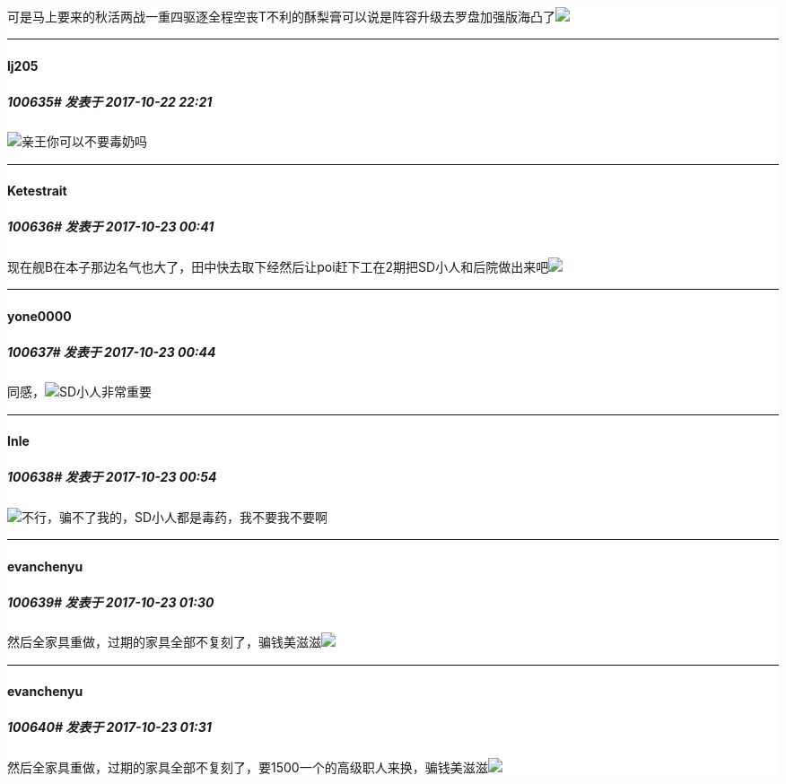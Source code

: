 
可是马上要来的秋活两战一重四驱逐全程空丧T不利的酥梨膏可以说是阵容升级去罗盘加强版海凸了<img src="https://static.saraba1st.com/image/smiley/face2017/048.png" referrerpolicy="no-referrer">


*****

####  lj205  
##### 100635#       发表于 2017-10-22 22:21


<img src="https://static.saraba1st.com/image/smiley/face2017/004.gif" referrerpolicy="no-referrer">亲王你可以不要毒奶吗


*****

####  Ketestrait  
##### 100636#       发表于 2017-10-23 00:41


现在舰B在本子那边名气也大了，田中快去取下经然后让poi赶下工在2期把SD小人和后院做出来吧<img src="https://static.saraba1st.com/image/smiley/face2017/065.png" referrerpolicy="no-referrer">


*****

####  yone0000  
##### 100637#       发表于 2017-10-23 00:44


同感，<img src="https://static.saraba1st.com/image/smiley/face2017/065.png" referrerpolicy="no-referrer">SD小人非常重要


*****

####  Inle  
##### 100638#       发表于 2017-10-23 00:54


<img src="https://static.saraba1st.com/image/smiley/face2017/037.png" referrerpolicy="no-referrer">不行，骗不了我的，SD小人都是毒药，我不要我不要啊


*****

####  evanchenyu  
##### 100639#       发表于 2017-10-23 01:30


然后全家具重做，过期的家具全部不复刻了，骗钱美滋滋<img src="https://static.saraba1st.com/image/smiley/face2017/037.png" referrerpolicy="no-referrer">


*****

####  evanchenyu  
##### 100640#       发表于 2017-10-23 01:31


然后全家具重做，过期的家具全部不复刻了，要1500一个的高级职人来换，骗钱美滋滋<img src="https://static.saraba1st.com/image/smiley/face2017/037.png" referrerpolicy="no-referrer">
